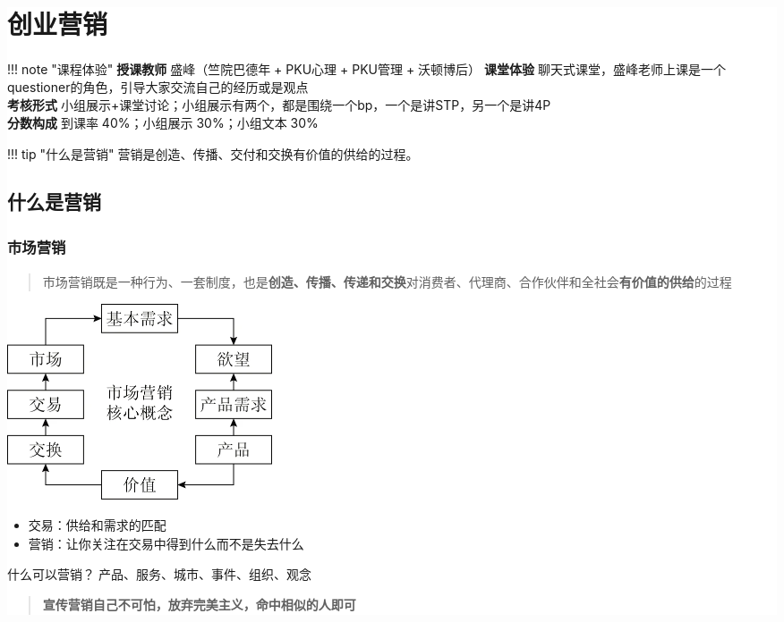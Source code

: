 # 创业营销

!!! note "课程体验"
	**授课教师** 盛峰（竺院巴德年 + PKU心理 + PKU管理 + 沃顿博后）
	**课堂体验** 聊天式课堂，盛峰老师上课是一个questioner的角色，引导大家交流自己的经历或是观点<br>
	**考核形式** 小组展示+课堂讨论；小组展示有两个，都是围绕一个bp，一个是讲STP，另一个是讲4P<br>
	**分数构成** 到课率 40%；小组展示 30%；小组文本 30%





!!! tip "什么是营销"
	营销是创造、传播、交付和交换有价值的供给的过程。



## 什么是营销

### 市场营销

> 市场营销既是一种行为、一套制度，也是**创造、传播、传递和交换**对消费者、代理商、合作伙伴和全社会**有价值的供给**的过程

<img src="assets/ITP-Marketing.assets/f398f55912ba3dfa0a3d04f4dacf745.webp" alt="f398f55912ba3dfa0a3d04f4dacf745" style="zoom:50%;" />

- 交易：供给和需求的匹配
- 营销：让你关注在交易中得到什么而不是失去什么

什么可以营销？ 产品、服务、城市、事件、组织、观念

> **宣传营销自己不可怕，放弃完美主义，命中相似的人即可**
